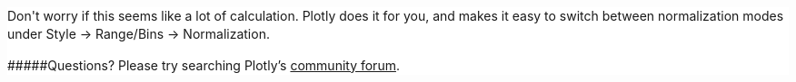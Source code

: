 </div>

Don't worry if this seems like a lot of calculation. Plotly does it for you, and makes it easy to switch between normalization modes under Style &rarr; Range/Bins &rarr; Normalization.


#####Questions? Please try searching Plotly’s <a href="http://community.plot.ly/">community forum</a>.

<script src = "https://plot.ly/static/js/plugins/waypoints.min.js"></script>

<script type = 'text/javascript'>
        $(document).ready(function(direction) {
            $('#fig1').waypoint(
                function() {
                    $(this).attr("src", "https://plot.ly/static/img/literacy/fig1.gif");
                    $('#fig2').attr("src", "https://plot.ly/static/img/literacy/fig2.jpg");
                    $('#fig3').attr("src", "https://plot.ly/static/img/literacy/fig3.jpg");
                    $('#fig4').attr("src", "https://plot.ly/static/img/literacy/fig4.jpg");
                    $('#fig5').attr("src", "https://plot.ly/static/img/literacy/fig5.jpg");
                    $('#fig6').attr("src", "https://plot.ly/static/img/literacy/fig6.jpg");
                    $('#fig7').attr("src", "https://plot.ly/static/img/literacy/fig7.jpg");
                    $('#fig8').attr("src", "https://plot.ly/static/img/literacy/fig8.jpg");
                },
                { offset: '50%' }
            );

            $('#fig2').waypoint(
                function(direction) {
                        $(this).attr("src", "https://plot.ly/static/img/literacy/fig2.gif");
                        $('#fig3').attr("src", "https://plot.ly/static/img/literacy/fig3.jpg");
                        $('#fig1').attr("src", "https://plot.ly/static/img/literacy/fig1.jpg");
                        $('#fig4').attr("src", "https://plot.ly/static/img/literacy/fig4.jpg");
                        $('#fig5').attr("src", "https://plot.ly/static/img/literacy/fig5.jpg");
                        $('#fig6').attr("src", "https://plot.ly/static/img/literacy/fig6.jpg");
                        $('#fig7').attr("src", "https://plot.ly/static/img/literacy/fig7.jpg");
                        $('#fig8').attr("src", "https://plot.ly/static/img/literacy/fig8.jpg");
                },

                { offset: '40%' }
            );

            $('#fig3').waypoint(
                function(direction) {
                        $(this).attr("src", "https://plot.ly/static/img/literacy/fig3.gif");
                        $('#fig2').attr("src", "https://plot.ly/static/img/literacy/fig2.jpg");
                        $('#fig1').attr("src", "https://plot.ly/static/img/literacy/fig1.jpg");
                        $('#fig4').attr("src", "https://plot.ly/static/img/literacy/fig4.jpg");
                        $('#fig5').attr("src", "https://plot.ly/static/img/literacy/fig5.jpg");
                        $('#fig6').attr("src", "https://plot.ly/static/img/literacy/fig6.jpg");
                        $('#fig7').attr("src", "https://plot.ly/static/img/literacy/fig7.jpg");
                        $('#fig8').attr("src", "https://plot.ly/static/img/literacy/fig8.jpg");
                },

                { offset: '40%' }
            );
